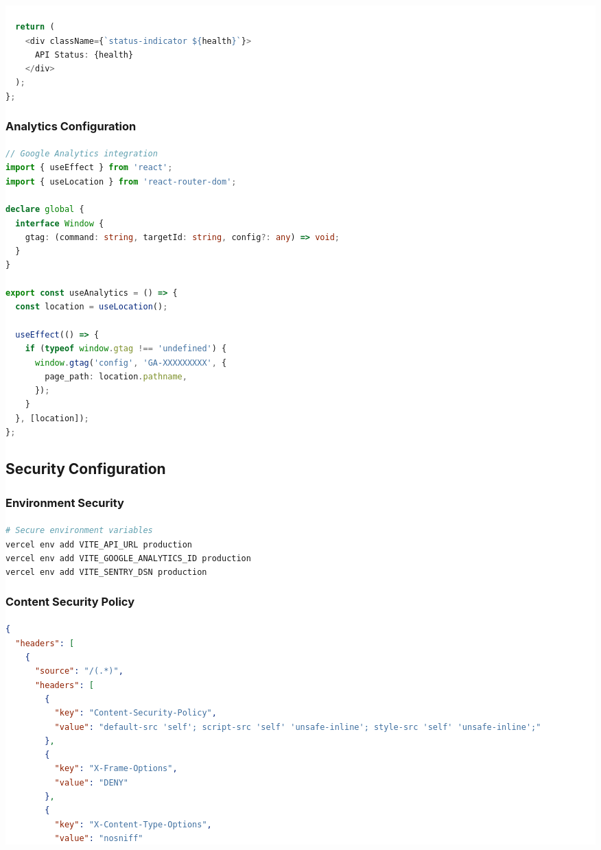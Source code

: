 ```typescript

  return (
    <div className={`status-indicator ${health}`}>
      API Status: {health}
    </div>
  );
};
```

### **Analytics Configuration**
```typescript
// Google Analytics integration
import { useEffect } from 'react';
import { useLocation } from 'react-router-dom';

declare global {
  interface Window {
    gtag: (command: string, targetId: string, config?: any) => void;
  }
}

export const useAnalytics = () => {
  const location = useLocation();

  useEffect(() => {
    if (typeof window.gtag !== 'undefined') {
      window.gtag('config', 'GA-XXXXXXXXX', {
        page_path: location.pathname,
      });
    }
  }, [location]);
};
```

## Security Configuration

### **Environment Security**
```bash
# Secure environment variables
vercel env add VITE_API_URL production
vercel env add VITE_GOOGLE_ANALYTICS_ID production
vercel env add VITE_SENTRY_DSN production
```

### **Content Security Policy**
```json
{
  "headers": [
    {
      "source": "/(.*)",
      "headers": [
        {
          "key": "Content-Security-Policy",
          "value": "default-src 'self'; script-src 'self' 'unsafe-inline'; style-src 'self' 'unsafe-inline';"
        },
        {
          "key": "X-Frame-Options",
          "value": "DENY"
        },
        {
          "key": "X-Content-Type-Options",
          "value": "nosniff"
```